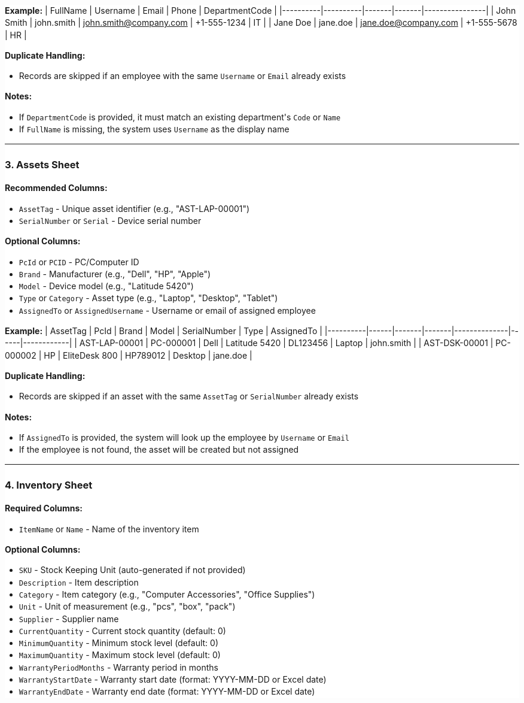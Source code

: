 **Example:**
| FullName | Username | Email | Phone | DepartmentCode |
|----------|----------|-------|-------|----------------|
| John Smith | john.smith | john.smith@company.com | +1-555-1234 | IT |
| Jane Doe | jane.doe | jane.doe@company.com | +1-555-5678 | HR |

**Duplicate Handling:**
- Records are skipped if an employee with the same `Username` or `Email` already exists

**Notes:**
- If `DepartmentCode` is provided, it must match an existing department's `Code` or `Name`
- If `FullName` is missing, the system uses `Username` as the display name

---

### 3. Assets Sheet

**Recommended Columns:**
- `AssetTag` - Unique asset identifier (e.g., "AST-LAP-00001")
- `SerialNumber` or `Serial` - Device serial number

**Optional Columns:**
- `PcId` or `PCID` - PC/Computer ID
- `Brand` - Manufacturer (e.g., "Dell", "HP", "Apple")
- `Model` - Device model (e.g., "Latitude 5420")
- `Type` or `Category` - Asset type (e.g., "Laptop", "Desktop", "Tablet")
- `AssignedTo` or `AssignedUsername` - Username or email of assigned employee

**Example:**
| AssetTag | PcId | Brand | Model | SerialNumber | Type | AssignedTo |
|----------|------|-------|-------|--------------|------|------------|
| AST-LAP-00001 | PC-000001 | Dell | Latitude 5420 | DL123456 | Laptop | john.smith |
| AST-DSK-00001 | PC-000002 | HP | EliteDesk 800 | HP789012 | Desktop | jane.doe |

**Duplicate Handling:**
- Records are skipped if an asset with the same `AssetTag` or `SerialNumber` already exists

**Notes:**
- If `AssignedTo` is provided, the system will look up the employee by `Username` or `Email`
- If the employee is not found, the asset will be created but not assigned

---

### 4. Inventory Sheet

**Required Columns:**
- `ItemName` or `Name` - Name of the inventory item

**Optional Columns:**
- `SKU` - Stock Keeping Unit (auto-generated if not provided)
- `Description` - Item description
- `Category` - Item category (e.g., "Computer Accessories", "Office Supplies")
- `Unit` - Unit of measurement (e.g., "pcs", "box", "pack")
- `Supplier` - Supplier name
- `CurrentQuantity` - Current stock quantity (default: 0)
- `MinimumQuantity` - Minimum stock level (default: 0)
- `MaximumQuantity` - Maximum stock level (default: 0)
- `WarrantyPeriodMonths` - Warranty period in months
- `WarrantyStartDate` - Warranty start date (format: YYYY-MM-DD or Excel date)
- `WarrantyEndDate` - Warranty end date (format: YYYY-MM-DD or Excel date)
